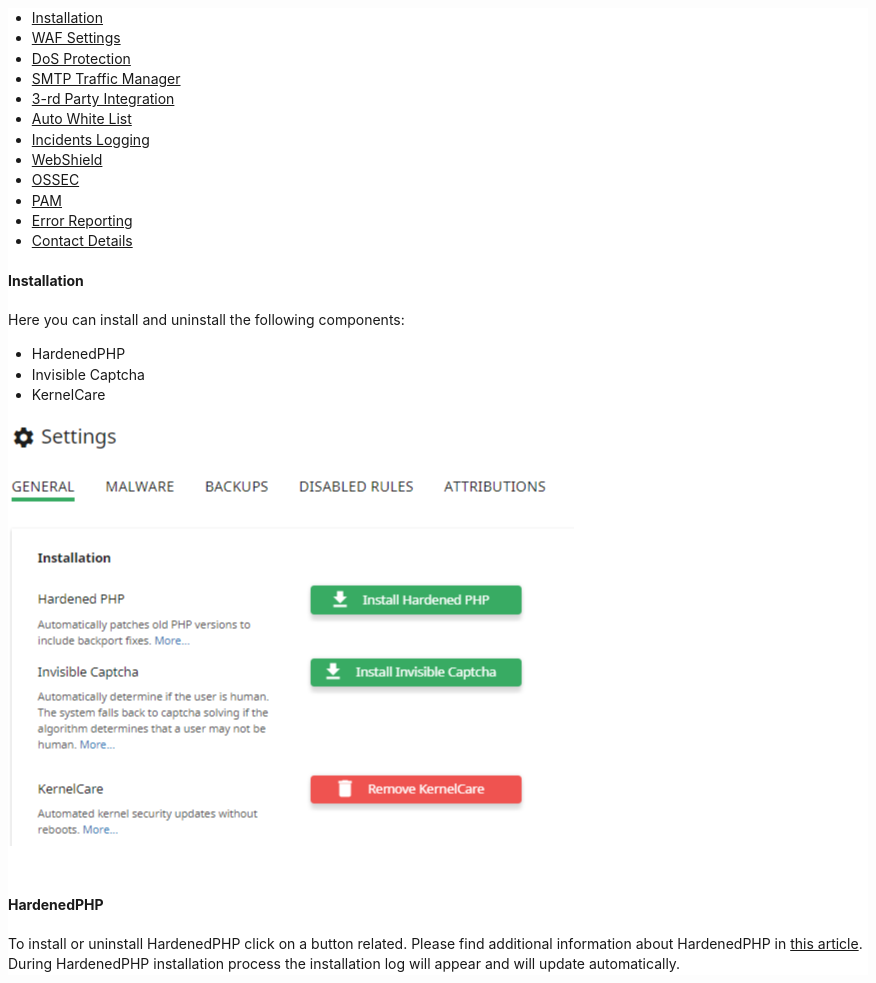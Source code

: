 * <span class="notranslate">[Installation](/dashboard/#installation)</span>
* <span class="notranslate">[WAF Settings](/dashboard/#waf-settings)</span>
* <span class="notranslate">[DoS Protection](/dashboard/#dos-protection)</span>
* <span class="notranslate">[SMTP Traffic Manager](/dashboard/#smtp-traffic-manager)</span>
* <span class="notranslate">[3-rd Party Integration](/dashboard/#_3-rd-party-integration)</span>
* <span class="notranslate">[Auto White List](/dashboard/#auto-white-list)</span>
* <span class="notranslate">[Incidents Logging](/dashboard/#incidents-logging)</span>
* <span class="notranslate">[WebShield](/dashboard/#webshield)</span>
* <span class="notranslate">[OSSEC](/dashboard/#ossec)</span>
* <span class="notranslate">[PAM](/dashboard/#pam)</span>
* <span class="notranslate">[Error Reporting](/dashboard/#error-reporting)</span>
* <span class="notranslate">[Contact Details](/dashboard/#contact-details)</span>

#### Installation

Here you can install and uninstall the following components:
* HardenedPHP
* Invisible Captcha
* KernelCare

![](/images/settingsgeneralinstallation.png)


#### HardenedPHP

To install or uninstall HardenedPHP click on a button related. Please find additional information about HardenedPHP in [this article](https://www.cloudlinux.com/hardenedphp).
During HardenedPHP installation process the installation log will appear and will update automatically.
